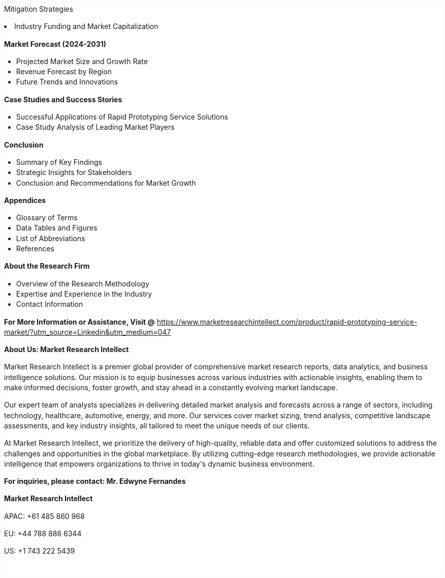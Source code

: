 Mitigation Strategies</li><li>Industry Funding and Market Capitalization</li></ul><p><strong>Market Forecast (2024-2031)</strong></p><ul><li>Projected Market Size and Growth Rate</li><li>Revenue Forecast by Region</li><li>Future Trends and Innovations</li></ul><p><strong>Case Studies and Success Stories</strong></p><ul><li>Successful Applications of Rapid Prototyping Service Solutions</li><li>Case Study Analysis of Leading Market Players</li></ul><p><strong>Conclusion</strong></p><ul><li>Summary of Key Findings</li><li>Strategic Insights for Stakeholders</li><li>Conclusion and Recommendations for Market Growth</li></ul><p><strong>Appendices</strong></p><ul><li>Glossary of Terms</li><li>Data Tables and Figures</li><li>List of Abbreviations</li><li>References</li></ul><p><strong>About the Research Firm</strong></p><ul><li>Overview of the Research Methodology</li><li>Expertise and Experience in the Industry</li><li>Contact Information</li></ul></div><div class="article-main__content" data-test-id="publishing-text-block"><p><span class="font-[700]"><strong>For More Information or Assistance, Visit @</strong>&nbsp;<a href="https://www.marketresearchintellect.com/product/rapid-prototyping-service-market/?utm_source=Linkedin&utm_medium=047">https://www.marketresearchintellect.com/product/rapid-prototyping-service-market/?utm_source=Linkedin&utm_medium=047</a></span></p><p><strong>About Us: Market Research Intellect</strong></p><p>Market Research Intellect is a premier global provider of comprehensive market research reports, data analytics, and business intelligence solutions. Our mission is to equip businesses across various industries with actionable insights, enabling them to make informed decisions, foster growth, and stay ahead in a constantly evolving market landscape.</p><p>Our expert team of analysts specializes in delivering detailed market analysis and forecasts across a range of sectors, including technology, healthcare, automotive, energy, and more. Our services cover market sizing, trend analysis, competitive landscape assessments, and key industry insights, all tailored to meet the unique needs of our clients.</p><p>At Market Research Intellect, we prioritize the delivery of high-quality, reliable data and offer customized solutions to address the challenges and opportunities in the global marketplace. By utilizing cutting-edge research methodologies, we provide actionable intelligence that empowers organizations to thrive in today's dynamic business environment.</p><p><strong>For inquiries, please contact: Mr. Edwyne Fernandes</strong></p><p><strong>Market Research Intellect</strong></p><p>APAC: +61 485 860 968</p><p>EU: +44 788 886 6344</p><p>US: +1 743 222 5439</p></div><div class="article-main__content" data-test-id="publishing-text-block">&nbsp;</div>
